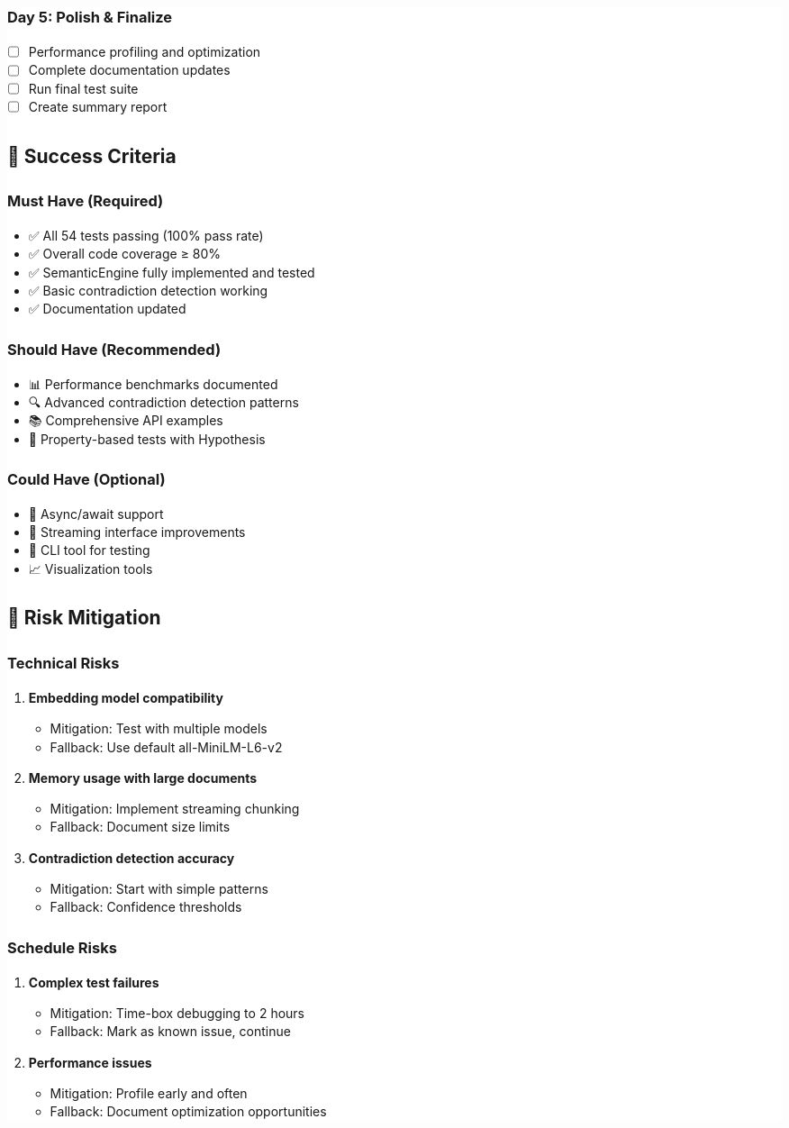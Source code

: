 ### Day 5: Polish & Finalize
- [ ] Performance profiling and optimization
- [ ] Complete documentation updates
- [ ] Run final test suite
- [ ] Create summary report

## 🎯 Success Criteria

### Must Have (Required)
- ✅ All 54 tests passing (100% pass rate)
- ✅ Overall code coverage ≥ 80%
- ✅ SemanticEngine fully implemented and tested
- ✅ Basic contradiction detection working
- ✅ Documentation updated

### Should Have (Recommended)
- 📊 Performance benchmarks documented
- 🔍 Advanced contradiction detection patterns
- 📚 Comprehensive API examples
- 🧪 Property-based tests with Hypothesis

### Could Have (Optional)
- 🚀 Async/await support
- 🔄 Streaming interface improvements
- 🎨 CLI tool for testing
- 📈 Visualization tools

## 🚨 Risk Mitigation

### Technical Risks
1. **Embedding model compatibility**
   - Mitigation: Test with multiple models
   - Fallback: Use default all-MiniLM-L6-v2

2. **Memory usage with large documents**
   - Mitigation: Implement streaming chunking
   - Fallback: Document size limits

3. **Contradiction detection accuracy**
   - Mitigation: Start with simple patterns
   - Fallback: Confidence thresholds

### Schedule Risks
1. **Complex test failures**
   - Mitigation: Time-box debugging to 2 hours
   - Fallback: Mark as known issue, continue

2. **Performance issues**
   - Mitigation: Profile early and often
   - Fallback: Document optimization opportunities
